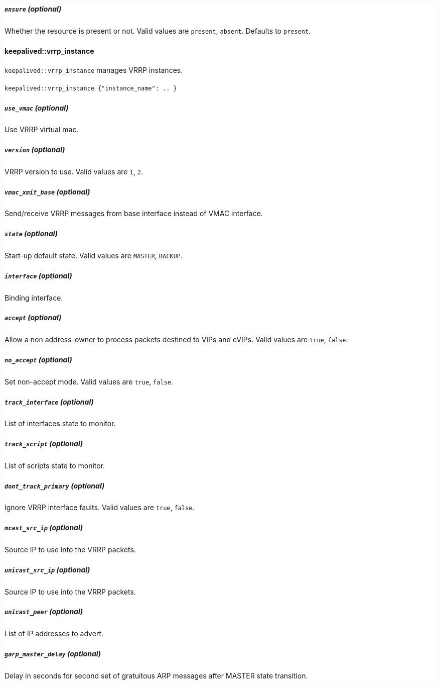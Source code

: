 ##### `ensure` (optional)
Whether the resource is present or not. Valid values are `present`, `absent`. Defaults to `present`.

#### keepalived::vrrp_instance
`keepalived::vrrp_instance` manages VRRP instances.

```
keepalived::vrrp_instance {"instance_name": .. }
```

##### `use_vmac` (optional)
Use VRRP virtual mac.

##### `version` (optional)
VRRP version to use. Valid values are `1`, `2`.

##### `vmac_xmit_base` (optional)
Send/receive VRRP messages from base interface instead of VMAC interface.

##### `state` (optional)
Start-up default state. Valid values are `MASTER`, `BACKUP`.

##### `interface` (optional)
Binding interface.

##### `accept` (optional)
Allow a non address-owner to process packets destined to VIPs and eVIPs. Valid values are `true`, `false`.

##### `no_accept` (optional)
Set non-accept mode. Valid values are `true`, `false`.

##### `track_interface` (optional)
List of interfaces state to monitor.

##### `track_script` (optional)
List of scripts state to monitor.

##### `dont_track_primary` (optional)
Ignore VRRP interface faults. Valid values are `true`, `false`.

##### `mcast_src_ip` (optional)
Source IP to use into the VRRP packets.

##### `unicast_src_ip` (optional)
Source IP to use into the VRRP packets.

##### `unicast_peer` (optional)
List of IP addresses to advert.

##### `garp_master_delay` (optional)
Delay in seconds for second set of gratuitous ARP messages after MASTER state transition.
